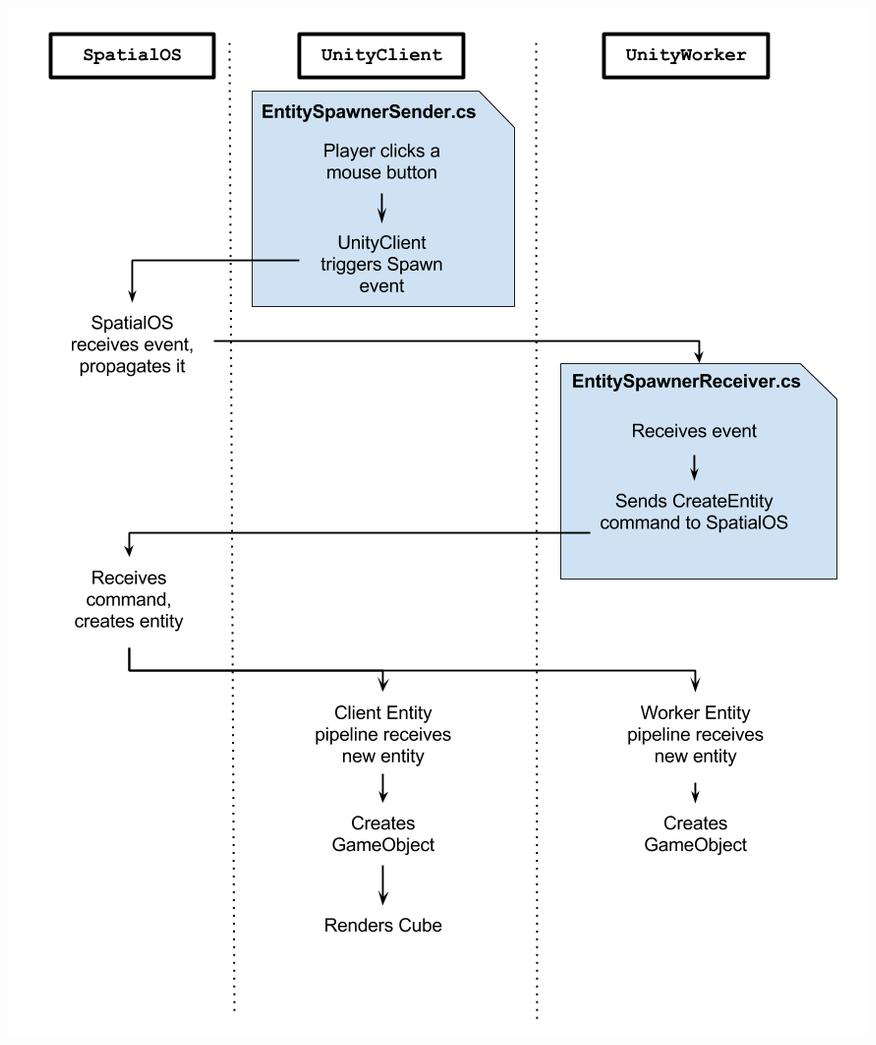 ![Run-time entity creation sequence diagram](../../assets/recipes/unity-runtime-entity-creation/sequence-diagram.png)
